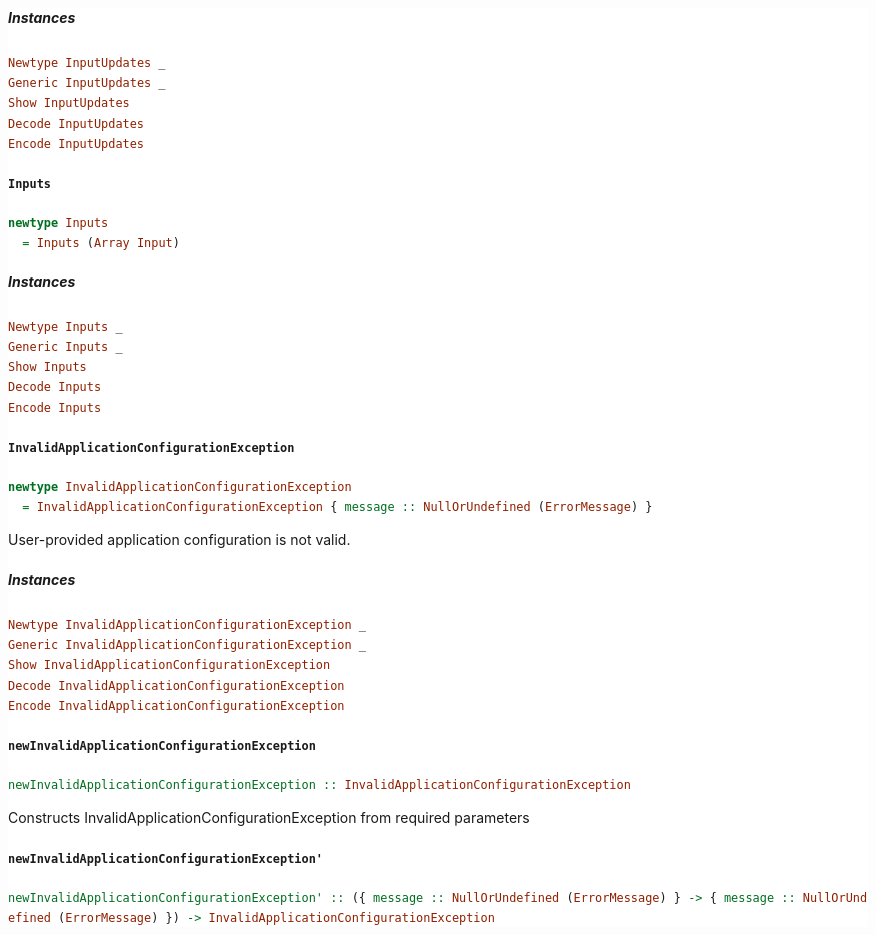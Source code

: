 ##### Instances
``` purescript
Newtype InputUpdates _
Generic InputUpdates _
Show InputUpdates
Decode InputUpdates
Encode InputUpdates
```

#### `Inputs`

``` purescript
newtype Inputs
  = Inputs (Array Input)
```

##### Instances
``` purescript
Newtype Inputs _
Generic Inputs _
Show Inputs
Decode Inputs
Encode Inputs
```

#### `InvalidApplicationConfigurationException`

``` purescript
newtype InvalidApplicationConfigurationException
  = InvalidApplicationConfigurationException { message :: NullOrUndefined (ErrorMessage) }
```

<p>User-provided application configuration is not valid.</p>

##### Instances
``` purescript
Newtype InvalidApplicationConfigurationException _
Generic InvalidApplicationConfigurationException _
Show InvalidApplicationConfigurationException
Decode InvalidApplicationConfigurationException
Encode InvalidApplicationConfigurationException
```

#### `newInvalidApplicationConfigurationException`

``` purescript
newInvalidApplicationConfigurationException :: InvalidApplicationConfigurationException
```

Constructs InvalidApplicationConfigurationException from required parameters

#### `newInvalidApplicationConfigurationException'`

``` purescript
newInvalidApplicationConfigurationException' :: ({ message :: NullOrUndefined (ErrorMessage) } -> { message :: NullOrUndefined (ErrorMessage) }) -> InvalidApplicationConfigurationException
```
